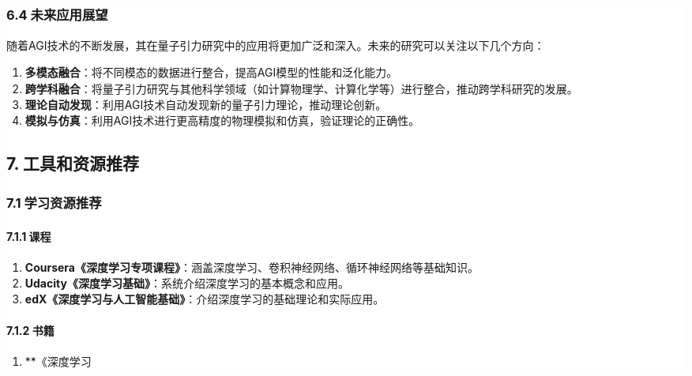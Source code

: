 ### 6.4 未来应用展望

随着AGI技术的不断发展，其在量子引力研究中的应用将更加广泛和深入。未来的研究可以关注以下几个方向：

1. **多模态融合**：将不同模态的数据进行整合，提高AGI模型的性能和泛化能力。
2. **跨学科融合**：将量子引力研究与其他科学领域（如计算物理学、计算化学等）进行整合，推动跨学科研究的发展。
3. **理论自动发现**：利用AGI技术自动发现新的量子引力理论，推动理论创新。
4. **模拟与仿真**：利用AGI技术进行更高精度的物理模拟和仿真，验证理论的正确性。

## 7. 工具和资源推荐

### 7.1 学习资源推荐

#### 7.1.1 课程

1. **Coursera《深度学习专项课程》**：涵盖深度学习、卷积神经网络、循环神经网络等基础知识。
2. **Udacity《深度学习基础》**：系统介绍深度学习的基本概念和应用。
3. **edX《深度学习与人工智能基础》**：介绍深度学习的基础理论和实际应用。

#### 7.1.2 书籍

1. **《深度学习

